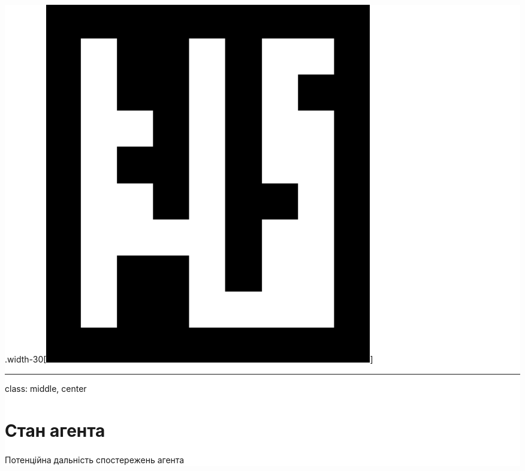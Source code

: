 .width-30[![](figures/lec3/fullEnvironment.png)]

---

class: middle, center

# Стан агента

Потенційна дальність спостережень агента
